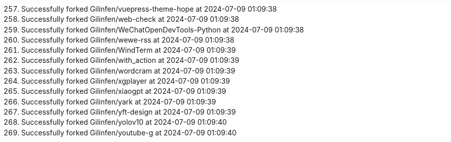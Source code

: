 257. Successfully forked Gilinfen/vuepress-theme-hope at 2024-07-09 01:09:38
258. Successfully forked Gilinfen/web-check at 2024-07-09 01:09:38
259. Successfully forked Gilinfen/WeChatOpenDevTools-Python at 2024-07-09 01:09:38
260. Successfully forked Gilinfen/wewe-rss at 2024-07-09 01:09:38
261. Successfully forked Gilinfen/WindTerm at 2024-07-09 01:09:39
262. Successfully forked Gilinfen/with_action at 2024-07-09 01:09:39
263. Successfully forked Gilinfen/wordcram at 2024-07-09 01:09:39
264. Successfully forked Gilinfen/xgplayer at 2024-07-09 01:09:39
265. Successfully forked Gilinfen/xiaogpt at 2024-07-09 01:09:39
266. Successfully forked Gilinfen/yark at 2024-07-09 01:09:39
267. Successfully forked Gilinfen/yft-design at 2024-07-09 01:09:39
268. Successfully forked Gilinfen/yolov10 at 2024-07-09 01:09:40
269. Successfully forked Gilinfen/youtube-g at 2024-07-09 01:09:40
